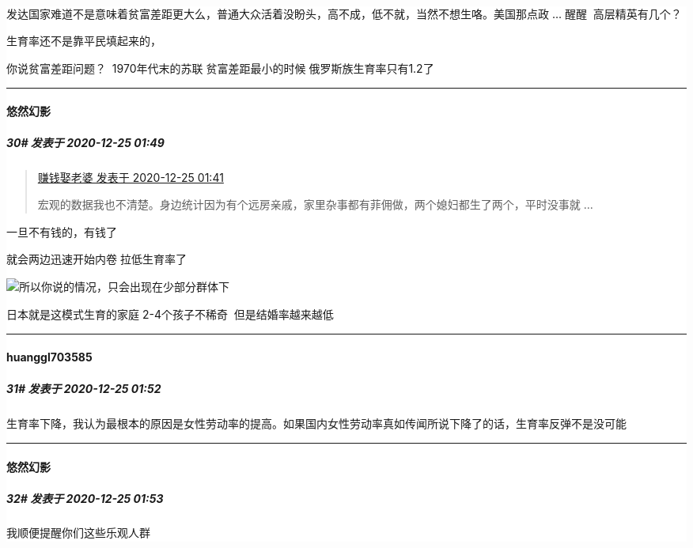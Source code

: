发达国家难道不是意味着贫富差距更大么，普通大众活着没盼头，高不成，低不就，当然不想生咯。美国那点政 ...</blockquote>
醒醒  高层精英有几个？


生育率还不是靠平民填起来的，


你说贫富差距问题？  1970年代末的苏联 贫富差距最小的时候 俄罗斯族生育率只有1.2了








*****

####  悠然幻影  
##### 30#       发表于 2020-12-25 01:49



<blockquote><a href="httphttps://bbs.saraba1st.com/2b/forum.php?mod=redirect&amp;goto=findpost&amp;pid=49835826&amp;ptid=1979430" target="_blank">赚钱娶老婆 发表于 2020-12-25 01:41</a>

宏观的数据我也不清楚。身边统计因为有个远房亲戚，家里杂事都有菲佣做，两个媳妇都生了两个，平时没事就 ...</blockquote>
一旦不有钱的，有钱了


就会两边迅速开始内卷 拉低生育率了

<img src="https://static.saraba1st.com/image/smiley/face2017/067.png" referrerpolicy="no-referrer">所以你说的情况，只会出现在少部分群体下


日本就是这模式生育的家庭 2-4个孩子不稀奇  但是结婚率越来越低







*****

####  huanggl703585  
##### 31#       发表于 2020-12-25 01:52




生育率下降，我认为最根本的原因是女性劳动率的提高。如果国内女性劳动率真如传闻所说下降了的话，生育率反弹不是没可能







*****

####  悠然幻影  
##### 32#       发表于 2020-12-25 01:53




我顺便提醒你们这些乐观人群
